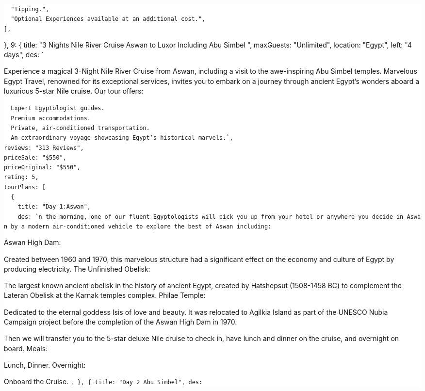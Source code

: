       "Tipping.",
      "Optional Experiences available at an additional cost.",
    ],
  },
  9: {
    title: "3 Nights Nile River Cruise Aswan to Luxor Including Abu Simbel ",
    maxGuests: "Unlimited",
    location: "Egypt",
    left: "4 days",
    des: `

  Experience a magical 3-Night Nile River Cruise from Aswan, including a visit to the awe-inspiring Abu Simbel temples. Marvelous Egypt Travel, renowned for its exceptional services, invites you to embark on a journey through ancient Egypt’s wonders aboard a luxurious 5-star Nile cruise. Our tour offers:

      Expert Egyptologist guides.
      Premium accommodations.
      Private, air-conditioned transportation.
      An extraordinary voyage showcasing Egypt’s historical marvels.`,
    reviews: "313 Reviews",
    priceSale: "$550",
    priceOriginal: "$550",
    rating: 5,
    tourPlans: [
      {
        title: "Day 1:Aswan",
        des: `n the morning, one of our fluent Egyptologists will pick you up from your hotel or anywhere you decide in Aswan by a modern air-conditioned vehicle to explore the best of Aswan including:
Aswan High Dam:

Created between 1960 and 1970, this marvelous structure had a significant effect on the economy and culture of Egypt by producing electricity.
The Unfinished Obelisk:

The largest known ancient obelisk in the history of ancient Egypt, created by Hatshepsut (1508-1458 BC) to complement the Lateran Obelisk at the Karnak temples complex.
Philae Temple:

Dedicated to the eternal goddess Isis of love and beauty. It was relocated to Agilkia Island as part of the UNESCO Nubia Campaign project before the completion of the Aswan High Dam in 1970.

Then we will transfer you to the 5-star deluxe Nile cruise to check in, have lunch and dinner on the cruise, and overnight on board.
Meals:

Lunch, Dinner.
Overnight:

Onboard the Cruise.
`,
      },
      {
        title: "Day 2 Abu Simbel",
        des: `
